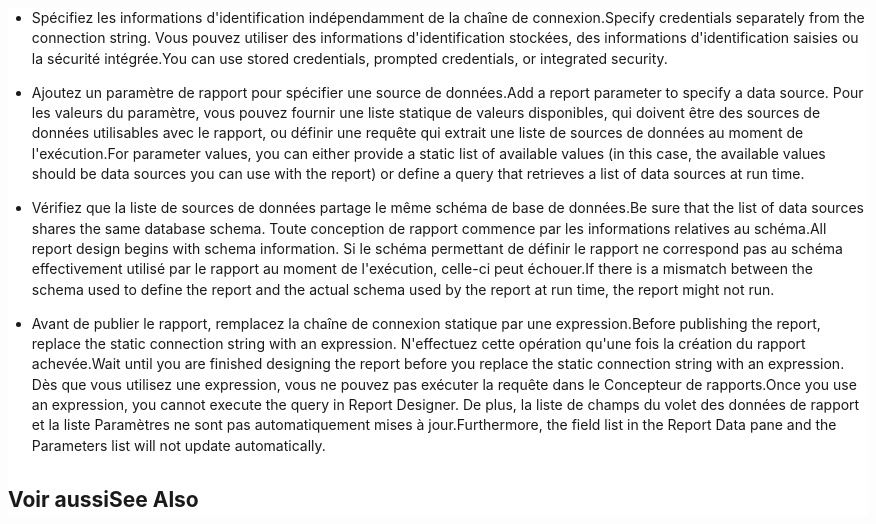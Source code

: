 -   <span data-ttu-id="74613-265">Spécifiez les informations d'identification indépendamment de la chaîne de connexion.</span><span class="sxs-lookup"><span data-stu-id="74613-265">Specify credentials separately from the connection string.</span></span> <span data-ttu-id="74613-266">Vous pouvez utiliser des informations d'identification stockées, des informations d'identification saisies ou la sécurité intégrée.</span><span class="sxs-lookup"><span data-stu-id="74613-266">You can use stored credentials, prompted credentials, or integrated security.</span></span>

-   <span data-ttu-id="74613-267">Ajoutez un paramètre de rapport pour spécifier une source de données.</span><span class="sxs-lookup"><span data-stu-id="74613-267">Add a report parameter to specify a data source.</span></span> <span data-ttu-id="74613-268">Pour les valeurs du paramètre, vous pouvez fournir une liste statique de valeurs disponibles, qui doivent être des sources de données utilisables avec le rapport, ou définir une requête qui extrait une liste de sources de données au moment de l'exécution.</span><span class="sxs-lookup"><span data-stu-id="74613-268">For parameter values, you can either provide a static list of available values (in this case, the available values should be data sources you can use with the report) or define a query that retrieves a list of data sources at run time.</span></span>

-   <span data-ttu-id="74613-269">Vérifiez que la liste de sources de données partage le même schéma de base de données.</span><span class="sxs-lookup"><span data-stu-id="74613-269">Be sure that the list of data sources shares the same database schema.</span></span> <span data-ttu-id="74613-270">Toute conception de rapport commence par les informations relatives au schéma.</span><span class="sxs-lookup"><span data-stu-id="74613-270">All report design begins with schema information.</span></span> <span data-ttu-id="74613-271">Si le schéma permettant de définir le rapport ne correspond pas au schéma effectivement utilisé par le rapport au moment de l'exécution, celle-ci peut échouer.</span><span class="sxs-lookup"><span data-stu-id="74613-271">If there is a mismatch between the schema used to define the report and the actual schema used by the report at run time, the report might not run.</span></span>

-   <span data-ttu-id="74613-272">Avant de publier le rapport, remplacez la chaîne de connexion statique par une expression.</span><span class="sxs-lookup"><span data-stu-id="74613-272">Before publishing the report, replace the static connection string with an expression.</span></span> <span data-ttu-id="74613-273">N'effectuez cette opération qu'une fois la création du rapport achevée.</span><span class="sxs-lookup"><span data-stu-id="74613-273">Wait until you are finished designing the report before you replace the static connection string with an expression.</span></span> <span data-ttu-id="74613-274">Dès que vous utilisez une expression, vous ne pouvez pas exécuter la requête dans le Concepteur de rapports.</span><span class="sxs-lookup"><span data-stu-id="74613-274">Once you use an expression, you cannot execute the query in Report Designer.</span></span> <span data-ttu-id="74613-275">De plus, la liste de champs du volet des données de rapport et la liste Paramètres ne sont pas automatiquement mises à jour.</span><span class="sxs-lookup"><span data-stu-id="74613-275">Furthermore, the field list in the Report Data pane and the Parameters list will not update automatically.</span></span>

## <a name="see-also"></a><span data-ttu-id="74613-276">Voir aussi</span><span class="sxs-lookup"><span data-stu-id="74613-276">See Also</span></span>